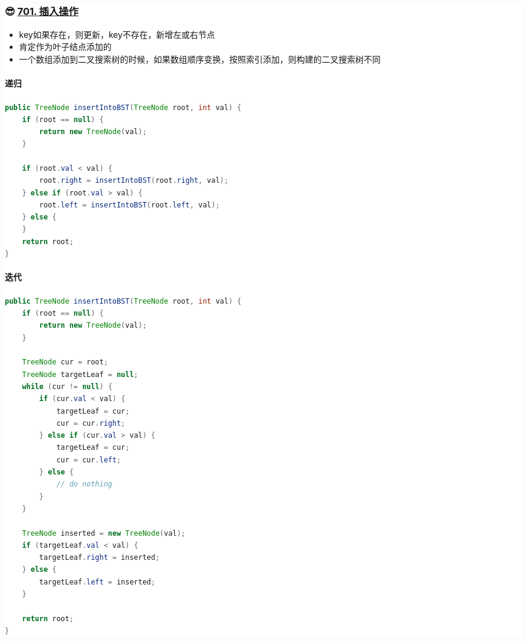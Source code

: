 
### 😎 [701. 插入操作](https://leetcode.cn/problems/insert-into-a-binary-search-tree/)

- key如果存在，则更新，key不存在，新增左或右节点
- 肯定作为叶子结点添加的
- 一个数组添加到二叉搜索树的时候，如果数组顺序变换，按照索引添加，则构建的二叉搜索树不同

#### 递归

```java
public TreeNode insertIntoBST(TreeNode root, int val) {
    if (root == null) {
        return new TreeNode(val);
    }

    if (root.val < val) {
        root.right = insertIntoBST(root.right, val);
    } else if (root.val > val) {
        root.left = insertIntoBST(root.left, val);
    } else {
    }
    return root;
}
```

#### 迭代

```java
public TreeNode insertIntoBST(TreeNode root, int val) {
    if (root == null) {
        return new TreeNode(val);
    }

    TreeNode cur = root;
    TreeNode targetLeaf = null;
    while (cur != null) {
        if (cur.val < val) {
            targetLeaf = cur;
            cur = cur.right;
        } else if (cur.val > val) {
            targetLeaf = cur;
            cur = cur.left;
        } else {
            // do nothing
        }
    }

    TreeNode inserted = new TreeNode(val);
    if (targetLeaf.val < val) {
        targetLeaf.right = inserted;
    } else {
        targetLeaf.left = inserted;
    }

    return root;
}
```
